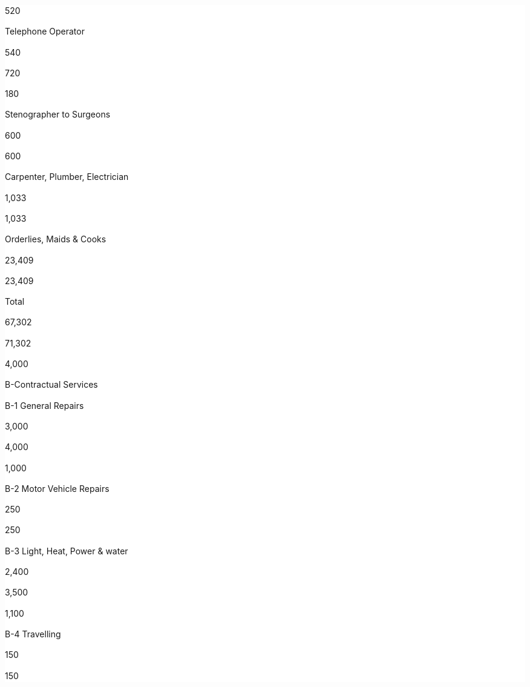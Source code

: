 520

Telephone Operator

540

720

180

Stenographer to Surgeons

600

600

Carpenter, Plumber, Electrician

1,033

1,033

Orderlies, Maids & Cooks

23,409

23,409

Total

67,302

71,302

4,000

B-Contractual Services

B-1 General Repairs

3,000

4,000

1,000

B-2 Motor Vehicle Repairs

250

250

B-3 Light, Heat, Power & water

2,400

3,500

1,100

B-4 Travelling

150

150

